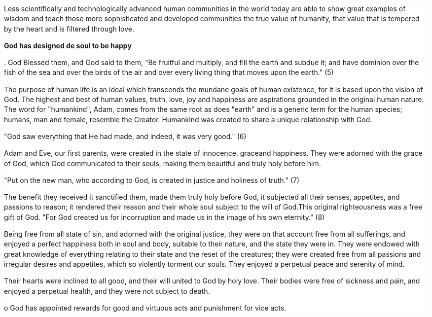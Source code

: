 Less scientifically and technologically advanced human communities in
the world today are able to show great examples of wisdom and teach
those more sophisticated and developed communities the true value of
humanity, that value that is tempered by the heart and is filtered
through love.


**God has designed de soul to be happy**

. God Blessed them, and God said to them, "Be fruitful and multiply,
and fill the earth and subdue it; and have dominion over the fish of the
sea and over the birds of the air and over every living thing that moves
upon the earth." (5)

The purpose of human life is an ideal which transcends the mundane
goals of human existence, for it is based upon the vision of God. The
highest and best of human values, truth, love, joy and happiness are
aspirations grounded in the original human nature. The word for
"humankind", Adam, comes from the same root as does "earth" and is a
generic term for the human species; humans, man and female, resemble the
Creator. Humankind was created to share a unique relationship with
God.

"God saw everything that He had made, and indeed, it was very good."
(6)

Adam and Eve, our first parents, were created in the state of
innocence, graceand happiness. They were adorned with the grace of God,
which God communicated to their souls, making them beautiful and truly
holy before him.

"Put on the new man, who according to God, is created in justice and
holiness of truth." (7)

The benefit they received it sanctified them, made them truly holy
before God, it subjected all their senses, appetites, and passions to
reason; it rendered their reason and their whole soul subject to the
will of God.This original righteousness was a free gift of God. "For God
created us for incorruption and made us in the image of his own
eternity." (8)

Being free from all state of sin, and adorned with the original
justice, they were on that account free from all sufferings, and enjoyed
a perfect happiness both in soul and body, suitable to their nature, and
the state they were in. They were endowed with great knowledge of
everything relating to their state and the reset of the creatures; they
were created free from all passions and irregular desires and appetites,
which so violently torment our souls. They enjoyed a perpetual peace and
serenity of mind.

Their hearts were inclined to all good, and their will united to God by
holy love. Their bodies were free of sickness and pain, and enjoyed a
perpetual health, and they were not subject to death.

o God has appointed rewards for good and virtuous acts and punishment
for vice acts.
